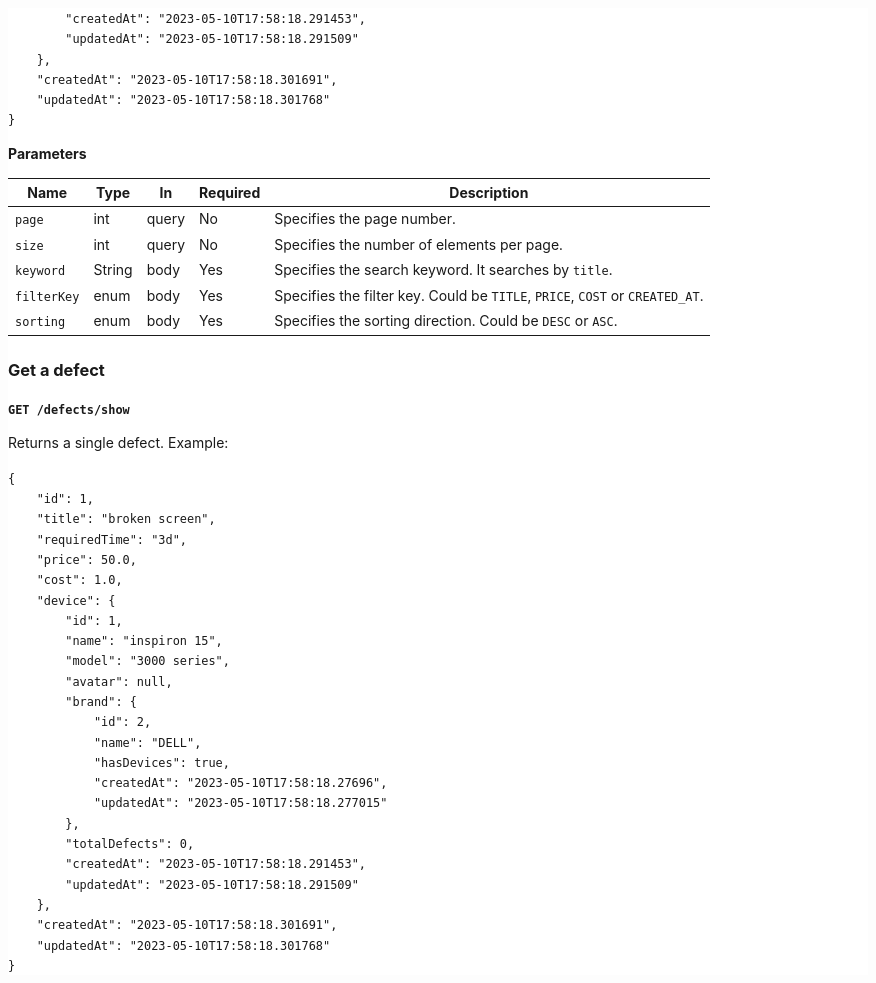```
		"createdAt": "2023-05-10T17:58:18.291453",
		"updatedAt": "2023-05-10T17:58:18.291509"
	},
	"createdAt": "2023-05-10T17:58:18.301691",
	"updatedAt": "2023-05-10T17:58:18.301768"
}
```

**Parameters**

| Name            | Type     | In    | Required | Description                                          |
| --------------- | -------- | ----- | -------- | ---------------------------------------------------- |
| `page`          | int      | query | No       | Specifies the page number.                            |
| `size`          | int      | query | No       | Specifies the number of elements per page.             |
| `keyword`       | String   | body  | Yes      | Specifies the search keyword. It searches by `title`. |
| `filterKey`     | enum     | body  | Yes      | Specifies the filter key. Could be `TITLE`, `PRICE`, `COST` or `CREATED_AT`.|
| `sorting`       | enum     | body  | Yes      | Specifies the sorting direction. Could be `DESC` or `ASC`.|

### Get a defect

**`GET /defects/show`**

Returns a single defect. Example:
```
{
	"id": 1,
	"title": "broken screen",
	"requiredTime": "3d",
	"price": 50.0,
	"cost": 1.0,
	"device": {
		"id": 1,
		"name": "inspiron 15",
		"model": "3000 series",
		"avatar": null,
		"brand": {
		    "id": 2,
		    "name": "DELL",
		    "hasDevices": true,
		    "createdAt": "2023-05-10T17:58:18.27696",
		    "updatedAt": "2023-05-10T17:58:18.277015"
		},
		"totalDefects": 0,
		"createdAt": "2023-05-10T17:58:18.291453",
		"updatedAt": "2023-05-10T17:58:18.291509"
	},
	"createdAt": "2023-05-10T17:58:18.301691",
	"updatedAt": "2023-05-10T17:58:18.301768"
} 
```
